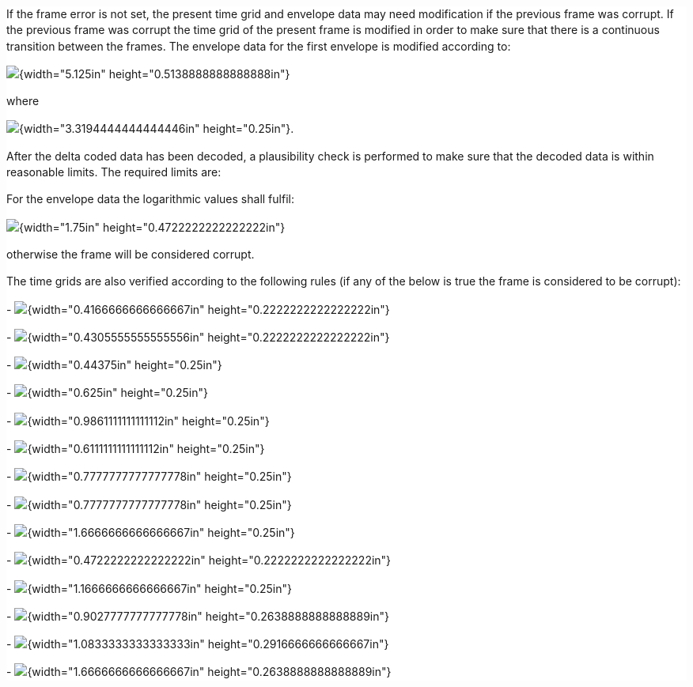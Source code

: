 If the frame error is not set, the present time grid and envelope data
may need modification if the previous frame was corrupt. If the previous
frame was corrupt the time grid of the present frame is modified in
order to make sure that there is a continuous transition between the
frames. The envelope data for the first envelope is modified according
to:

![](media/image24.wmf){width="5.125in" height="0.5138888888888888in"}

where

![](media/image25.wmf){width="3.3194444444444446in" height="0.25in"}.

After the delta coded data has been decoded, a plausibility check is
performed to make sure that the decoded data is within reasonable
limits. The required limits are:

For the envelope data the logarithmic values shall fulfil:

![](media/image26.wmf){width="1.75in" height="0.4722222222222222in"}

otherwise the frame will be considered corrupt.

The time grids are also verified according to the following rules (if
any of the below is true the frame is considered to be corrupt):

\- ![](media/image27.wmf){width="0.4166666666666667in"
height="0.2222222222222222in"}

\- ![](media/image28.wmf){width="0.4305555555555556in"
height="0.2222222222222222in"}

\- ![](media/image29.wmf){width="0.44375in" height="0.25in"}

\- ![](media/image30.wmf){width="0.625in" height="0.25in"}

\- ![](media/image31.wmf){width="0.9861111111111112in" height="0.25in"}

\- ![](media/image32.wmf){width="0.6111111111111112in" height="0.25in"}

\- ![](media/image33.wmf){width="0.7777777777777778in" height="0.25in"}

\- ![](media/image34.wmf){width="0.7777777777777778in" height="0.25in"}

\- ![](media/image35.wmf){width="1.6666666666666667in" height="0.25in"}

\- ![](media/image36.wmf){width="0.4722222222222222in"
height="0.2222222222222222in"}

\- ![](media/image37.wmf){width="1.1666666666666667in" height="0.25in"}

\- ![](media/image38.wmf){width="0.9027777777777778in"
height="0.2638888888888889in"}

\- ![](media/image39.wmf){width="1.0833333333333333in"
height="0.2916666666666667in"}

\- ![](media/image40.wmf){width="1.6666666666666667in"
height="0.2638888888888889in"}
